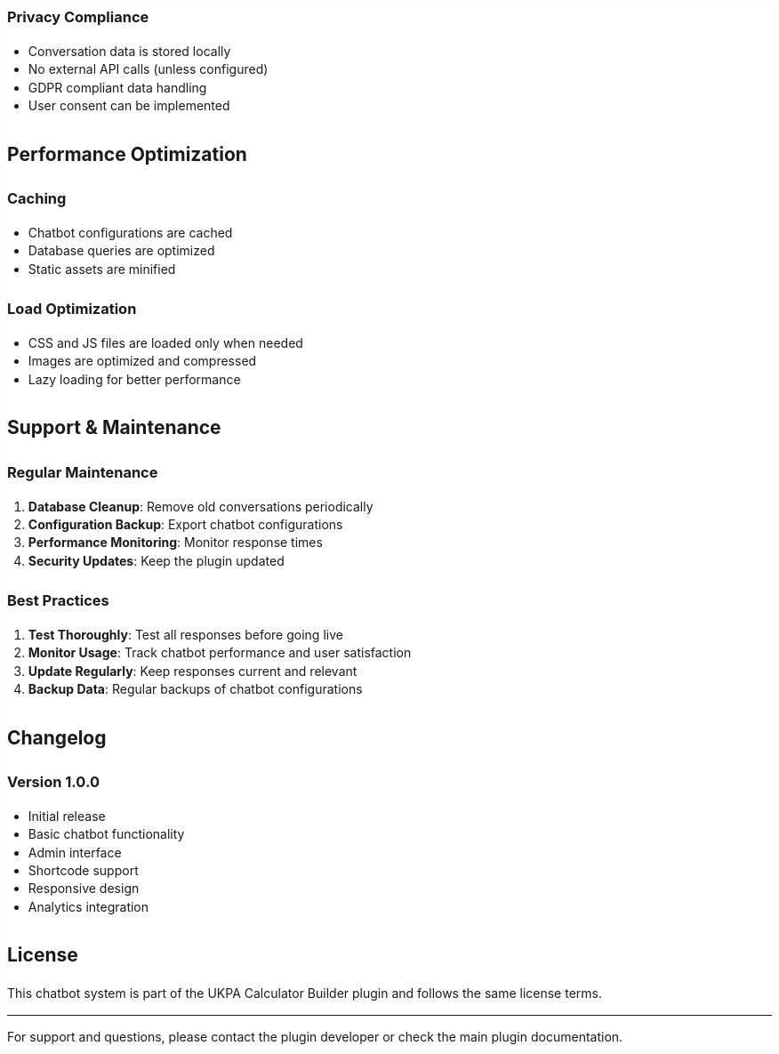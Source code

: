 ### Privacy Compliance
- Conversation data is stored locally
- No external API calls (unless configured)
- GDPR compliant data handling
- User consent can be implemented

## Performance Optimization

### Caching
- Chatbot configurations are cached
- Database queries are optimized
- Static assets are minified

### Load Optimization
- CSS and JS files are loaded only when needed
- Images are optimized and compressed
- Lazy loading for better performance

## Support & Maintenance

### Regular Maintenance
1. **Database Cleanup**: Remove old conversations periodically
2. **Configuration Backup**: Export chatbot configurations
3. **Performance Monitoring**: Monitor response times
4. **Security Updates**: Keep the plugin updated

### Best Practices
1. **Test Thoroughly**: Test all responses before going live
2. **Monitor Usage**: Track chatbot performance and user satisfaction
3. **Update Regularly**: Keep responses current and relevant
4. **Backup Data**: Regular backups of chatbot configurations

## Changelog

### Version 1.0.0
- Initial release
- Basic chatbot functionality
- Admin interface
- Shortcode support
- Responsive design
- Analytics integration

## License

This chatbot system is part of the UKPA Calculator Builder plugin and follows the same license terms.

---

For support and questions, please contact the plugin developer or check the main plugin documentation. 